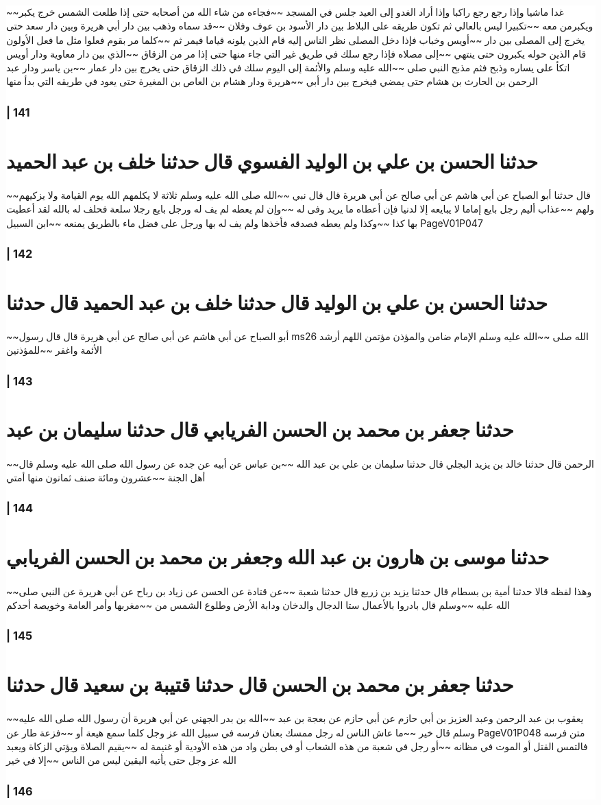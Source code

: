 ~~غدا ماشيا وإذا رجع رجع راكبا وإذا أراد الغدو إلى العيد جلس في المسجد
~~فجاءه من شاء الله من أصحابه حتى إذا طلعت الشمس خرج يكبر ويكبرمن معه
~~تكبيرا ليس بالعالي ثم تكون طريقه على البلاط بين دار الأسود بن عوف وفلان
~~قد سماه وذهب بين دار أبي هريرة وبين دار سعد حتى يخرج إلى المصلى بين دار
~~أويس وخباب فإذا دخل المصلى نظر الناس إليه قام الذين يلونه قياما فيمر ثم
~~كلما مر بقوم فعلوا مثل ما فعل الأولون قام الذين حوله يكبرون حتى ينتهي
~~إلى مصلاه فإذا رجع سلك في طريق غير التي جاء منها حتى إذا مر من الزقاق
~~الذي بين دار معاوية ودار أويس اتكأ على يساره وذبح فثم مذبح النبي صلى
~~الله عليه وسلم والأئمة إلى اليوم سلك في ذلك الزقاق حتى يخرج بين دار عمار
~~بن ياسر ودار عبد الرحمن بن الحارث بن هشام حتى يمضي فيخرج بين دار أبي
~~هريرة ودار هشام بن العاص بن المغيرة حتى يعود في طريقه التي بدأ منها
### | 141
# حدثنا الحسن بن علي بن الوليد الفسوي قال حدثنا خلف بن عبد الحميد
~~قال حدثنا أبو الصباح عن أبي هاشم عن أبي صالح عن أبي هريرة قال قال نبي
~~الله صلى الله عليه وسلم ثلاثة لا يكلمهم الله يوم القيامة ولا يزكيهم ولهم
~~عذاب أليم رجل بايع إماما لا يبايعه إلا لدنيا فإن أعطاه ما يريد وفى له
~~وإن لم يعطه لم يف له ورجل بايع رجلا سلعة فحلف له بالله لقد أعطيت بها كذا
~~وكذا ولم يعطه فصدقه فأخذها ولم يف له بها ورجل على فضل ماء بالطريق يمنعه
~~ابن السبيل PageV01P047
### | 142
# حدثنا الحسن بن علي بن الوليد قال حدثنا خلف بن عبد الحميد قال حدثنا
~~أبو الصباح عن أبي هاشم عن أبي صالح عن أبي هريرة قال قال رسول ms26 الله صلى
~~الله عليه وسلم الإمام ضامن والمؤذن مؤتمن اللهم أرشد الأئمة واغفر
~~للمؤذنين
### | 143
# حدثنا جعفر بن محمد بن الحسن الفريابي قال حدثنا سليمان بن عبد
~~الرحمن قال حدثنا خالد بن يزيد البجلي قال حدثنا سليمان بن علي بن عبد الله
~~بن عباس عن أبيه عن جده عن رسول الله صلى الله عليه وسلم قال أهل الجنة
~~عشرون ومائة صنف ثمانون منها أمتي
### | 144
# حدثنا موسى بن هارون بن عبد الله وجعفر بن محمد بن الحسن الفريابي
~~وهذا لفظه قالا حدثنا أمية بن بسطام قال حدثنا يزيد بن زريع قال حدثنا شعبة
~~عن قتادة عن الحسن عن زياد بن رباح عن أبي هريرة عن النبي صلى الله عليه
~~وسلم قال بادروا بالأعمال ستا الدجال والدخان ودابة الأرض وطلوع الشمس من
~~مغربها وأمر العامة وخويصة أحدكم
### | 145
# حدثنا جعفر بن محمد بن الحسن قال حدثنا قتيبة بن سعيد قال حدثنا
~~يعقوب بن عبد الرحمن وعبد العزيز بن أبي حازم عن أبي حازم عن بعجة بن عبد
~~الله بن بدر الجهني عن أبي هريرة أن رسول الله صلى الله عليه وسلم قال خير
~~ما عاش الناس له رجل ممسك بعنان فرسه في سبيل الله عز وجل كلما سمع هيعة أو
~~فزعة طار عن PageV01P048 متن فرسه فالتمس القتل أو الموت في مظانه
~~أو رجل في شعبة من هذه الشعاب أو في بطن واد من هذه الأودية أو غنيمة له
~~يقيم الصلاة ويؤتي الزكاة ويعبد الله عز وجل حتى يأتيه اليقين ليس من الناس
~~إلا في خير
### | 146